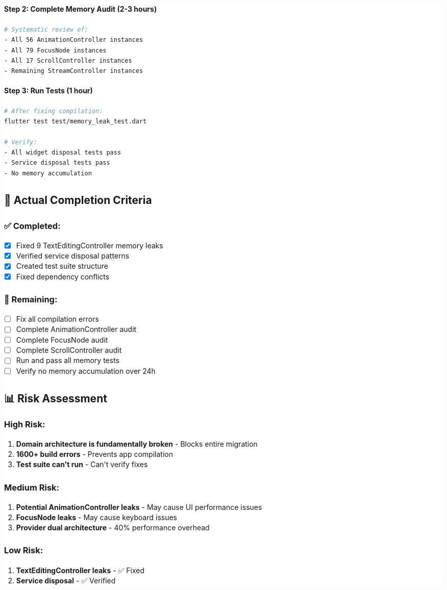 #### Step 2: Complete Memory Audit (2-3 hours)
```bash
# Systematic review of:
- All 56 AnimationController instances
- All 79 FocusNode instances
- All 17 ScrollController instances
- Remaining StreamController instances
```

#### Step 3: Run Tests (1 hour)
```bash
# After fixing compilation:
flutter test test/memory_leak_test.dart

# Verify:
- All widget disposal tests pass
- Service disposal tests pass
- No memory accumulation
```

## 🎯 Actual Completion Criteria

### ✅ Completed:
- [x] Fixed 9 TextEditingController memory leaks
- [x] Verified service disposal patterns
- [x] Created test suite structure
- [x] Fixed dependency conflicts

### 🔴 Remaining:
- [ ] Fix all compilation errors
- [ ] Complete AnimationController audit
- [ ] Complete FocusNode audit
- [ ] Complete ScrollController audit
- [ ] Run and pass all memory tests
- [ ] Verify no memory accumulation over 24h

## 📊 Risk Assessment

### High Risk:
1. **Domain architecture is fundamentally broken** - Blocks entire migration
2. **1600+ build errors** - Prevents app compilation
3. **Test suite can't run** - Can't verify fixes

### Medium Risk:
1. **Potential AnimationController leaks** - May cause UI performance issues
2. **FocusNode leaks** - May cause keyboard issues
3. **Provider dual architecture** - 40% performance overhead

### Low Risk:
1. **TextEditingController leaks** - ✅ Fixed
2. **Service disposal** - ✅ Verified
